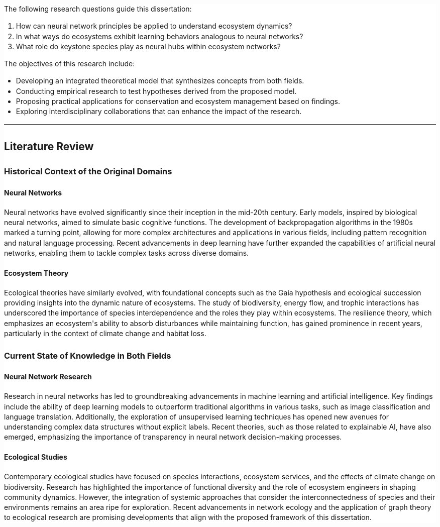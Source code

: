 The following research questions guide this dissertation:

1. How can neural network principles be applied to understand ecosystem dynamics?
2. In what ways do ecosystems exhibit learning behaviors analogous to neural networks?
3. What role do keystone species play as neural hubs within ecosystem networks?

The objectives of this research include:

- Developing an integrated theoretical model that synthesizes concepts from both fields.
- Conducting empirical research to test hypotheses derived from the proposed model.
- Proposing practical applications for conservation and ecosystem management based on findings.
- Exploring interdisciplinary collaborations that can enhance the impact of the research.

---

## Literature Review

### Historical Context of the Original Domains

#### Neural Networks

Neural networks have evolved significantly since their inception in the mid-20th century. Early models, inspired by biological neural networks, aimed to simulate basic cognitive functions. The development of backpropagation algorithms in the 1980s marked a turning point, allowing for more complex architectures and applications in various fields, including pattern recognition and natural language processing. Recent advancements in deep learning have further expanded the capabilities of artificial neural networks, enabling them to tackle complex tasks across diverse domains.

#### Ecosystem Theory

Ecological theories have similarly evolved, with foundational concepts such as the Gaia hypothesis and ecological succession providing insights into the dynamic nature of ecosystems. The study of biodiversity, energy flow, and trophic interactions has underscored the importance of species interdependence and the roles they play within ecosystems. The resilience theory, which emphasizes an ecosystem's ability to absorb disturbances while maintaining function, has gained prominence in recent years, particularly in the context of climate change and habitat loss.

### Current State of Knowledge in Both Fields

#### Neural Network Research

Research in neural networks has led to groundbreaking advancements in machine learning and artificial intelligence. Key findings include the ability of deep learning models to outperform traditional algorithms in various tasks, such as image classification and language translation. Additionally, the exploration of unsupervised learning techniques has opened new avenues for understanding complex data structures without explicit labels. Recent theories, such as those related to explainable AI, have also emerged, emphasizing the importance of transparency in neural network decision-making processes.

#### Ecological Studies

Contemporary ecological studies have focused on species interactions, ecosystem services, and the effects of climate change on biodiversity. Research has highlighted the importance of functional diversity and the role of ecosystem engineers in shaping community dynamics. However, the integration of systemic approaches that consider the interconnectedness of species and their environments remains an area ripe for exploration. Recent advancements in network ecology and the application of graph theory to ecological research are promising developments that align with the proposed framework of this dissertation.
